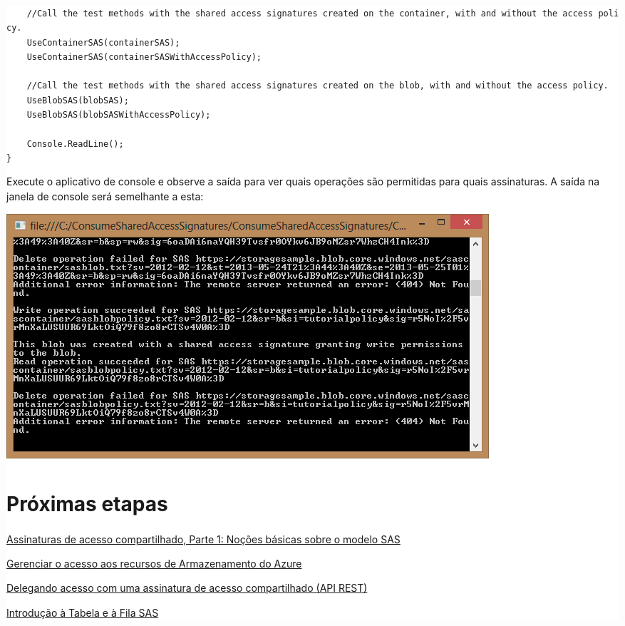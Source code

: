 	    //Call the test methods with the shared access signatures created on the container, with and without the access policy.
	    UseContainerSAS(containerSAS);
	    UseContainerSAS(containerSASWithAccessPolicy); 
	    
	    //Call the test methods with the shared access signatures created on the blob, with and without the access policy.
	    UseBlobSAS(blobSAS);
	    UseBlobSAS(blobSASWithAccessPolicy);
	
	    Console.ReadLine();
	}

Execute o aplicativo de console e observe a saída para ver quais operações são permitidas para quais assinaturas. A saída na janela de console será semelhante a esta:

![sas-console-output-2][sas-console-output-2]

# Próximas etapas #

[Assinaturas de acesso compartilhado, Parte 1: Noções básicas sobre o modelo SAS](../storage-dotnet-shared-access-signature-part-1/)

[Gerenciar o acesso aos recursos de Armazenamento do Azure](http://msdn.microsoft.com/library/windowsazure/ee393343.aspx)

[Delegando acesso com uma assinatura de acesso compartilhado (API REST)](http://msdn.microsoft.com/library/windowsazure/ee395415.aspx)

[Introdução à Tabela e à Fila SAS](http://blogs.msdn.com/b/windowsazurestorage/archive/2012/06/12/introducing-table-sas-shared-access-signature-queue-sas-and-update-to-blob-sas.aspx)

[sas-console-output-1]: ./media/storage-dotnet-shared-access-signature-part-2/sas-console-output-1.PNG
[sas-console-output-2]: ./media/storage-dotnet-shared-access-signature-part-2/sas-console-output-2.PNG


